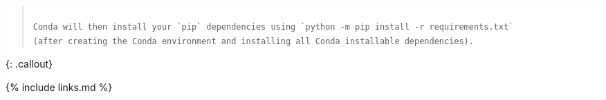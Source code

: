 > ```
>
> Conda will then install your `pip` dependencies using `python -m pip install -r requirements.txt`
> (after creating the Conda environment and installing all Conda installable dependencies).
{: .callout}


{% include links.md %}
